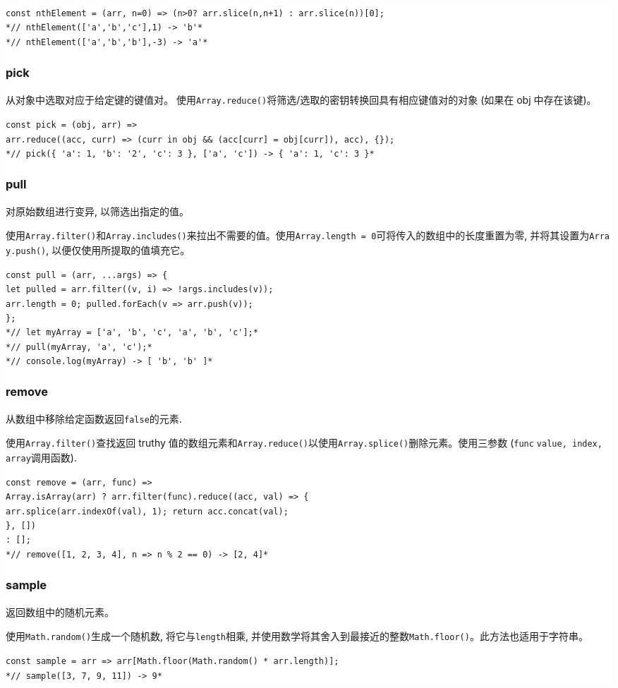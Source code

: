 	const nthElement = (arr, n=0) => (n>0? arr.slice(n,n+1) : arr.slice(n))[0];
	*// nthElement(['a','b','c'],1) -> 'b'*
	*// nthElement(['a','b','b'],-3) -> 'a'*



### pick

从对象中选取对应于给定键的键值对。
使用`Array.reduce()`将筛选/选取的密钥转换回具有相应键值对的对象 (如果在 obj 中存在该键)。

	const pick = (obj, arr) =>
	arr.reduce((acc, curr) => (curr in obj && (acc[curr] = obj[curr]), acc), {});
	*// pick({ 'a': 1, 'b': '2', 'c': 3 }, ['a', 'c']) -> { 'a': 1, 'c': 3 }*



### pull

对原始数组进行变异, 以筛选出指定的值。

使用`Array.filter()`和`Array.includes()`来拉出不需要的值。使用`Array.length = 0`可将传入的数组中的长度重置为零, 并将其设置为`Array.push()`, 以便仅使用所提取的值填充它。

	const pull = (arr, ...args) => {
	let pulled = arr.filter((v, i) => !args.includes(v));
	arr.length = 0; pulled.forEach(v => arr.push(v));
	};
	*// let myArray = ['a', 'b', 'c', 'a', 'b', 'c'];*
	*// pull(myArray, 'a', 'c');*
	*// console.log(myArray) -> [ 'b', 'b' ]*



### remove

从数组中移除给定函数返回`false`的元素.

使用`Array.filter()`查找返回 truthy 值的数组元素和`Array.reduce()`以使用`Array.splice()`删除元素。使用三参数 (`func`  `value, index, array`调用函数).

	const remove = (arr, func) =>
	Array.isArray(arr) ? arr.filter(func).reduce((acc, val) => {
	arr.splice(arr.indexOf(val), 1); return acc.concat(val);
	}, [])
	: [];
	*// remove([1, 2, 3, 4], n => n % 2 == 0) -> [2, 4]*



### sample

返回数组中的随机元素。

使用`Math.random()`生成一个随机数, 将它与`length`相乘, 并使用数学将其舍入到最接近的整数`Math.floor()`。此方法也适用于字符串。

	const sample = arr => arr[Math.floor(Math.random() * arr.length)];
	*// sample([3, 7, 9, 11]) -> 9*
